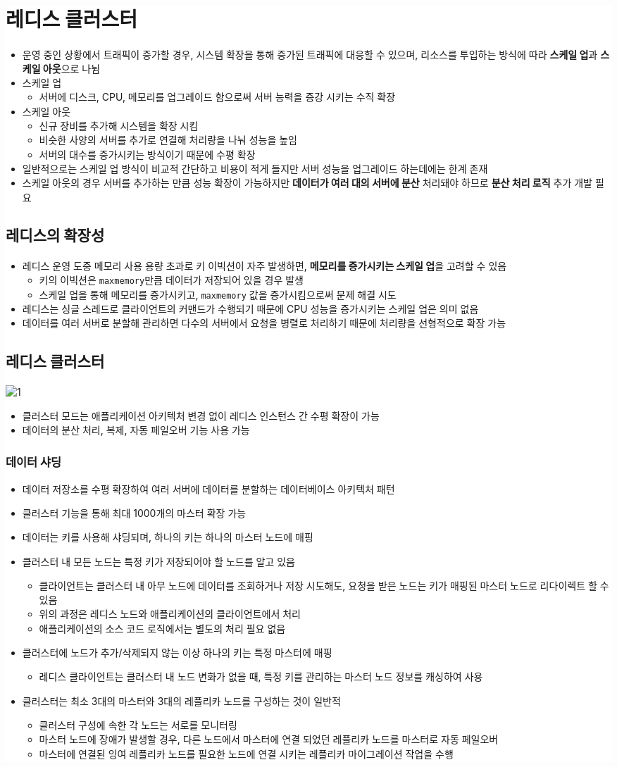 # 레디스 클러스터

- 운영 중인 상황에서 트래픽이 증가할 경우, 시스템 확장을 통해 증가된 트래픽에 대응할 수 있으며, 리소스를 투입하는 방식에 따라 **스케일 업**과 **스케일 아웃**으로 나뉨
- 스케일 업
  - 서버에 디스크, CPU, 메모리를 업그레이드 함으로써 서버 능력을 증강 시키는 수직 확장
- 스케일 아웃
  - 신규 장비를 추가해 시스템을 확장 시킴
  - 비슷한 사양의 서버를 추가로 연결해 처리량을 나눠 성능을 높임
  - 서버의 대수를 증가시키는 방식이기 때문에 수평 확장
- 일반적으로는 스케일 업 방식이 비교적 간단하고 비용이 적게 들지만 서버 성능을 업그레이드 하는데에는 한계 존재
- 스케일 아웃의 경우 서버를 추가하는 만큼 성능 확장이 가능하지만 **데이터가 여러 대의 서버에 분산** 처리돼야 하므로 **분산 처리 로직** 추가 개발 필요



## 레디스의 확장성

- 레디스 운영 도중 메모리 사용 용량 초과로 키 이빅션이 자주 발생하면, **메모리를 증가시키는 스케일 업**을 고려할 수 있음
  - 키의 이빅션은 `maxmemory`만큼 데이터가 저장되어 있을 경우 발생
  - 스케일 업을 통해 메모리를 증가시키고, `maxmemory` 값을 증가시킴으로써 문제 해결 시도
- 레디스는 싱글 스레드로 클라이언트의 커맨드가 수행되기 때문에 CPU 성능을 증가시키는 스케일 업은 의미 없음
- 데이터를 여러 서버로 분할해 관리하면 다수의 서버에서 요청을 병렬로 처리하기 때문에 처리량을 선형적으로 확장 가능



## 레디스 클러스터

![1](https://yqintl.alicdn.com/a0b317aa8dfb629a97d39e74fbc7c9e75dbe69ac.png)

- 클러스터 모드는 애플리케이션 아키텍처 변경 없이 레디스 인스턴스 간 수평 확장이 가능
- 데이터의 분산 처리, 복제, 자동 페일오버 기능 사용 가능



### 데이터 샤딩

- 데이터 저장소를 수평 확장하여 여러 서버에 데이터를 분할하는 데이터베이스 아키텍처 패턴

- 클러스터 기능을 통해 최대 1000개의 마스터 확장 가능

- 데이터는 키를 사용해 샤딩되며, 하나의 키는 하나의 마스터 노드에 매핑

- 클러스터 내 모든 노드는 특정 키가 저장되어야 할 노드를 알고 있음

  - 클라이언트는 클러스터 내 아무 노드에 데이터를 조회하거나 저장 시도해도, 요청을 받은 노드는 키가 매핑된 마스터 노드로 리다이렉트 할 수 있음
  - 위의 과정은 레디스 노드와 애플리케이션의 클라이언트에서 처리
  - 애플리케이션의 소스 코드 로직에서는 별도의 처리 필요 없음

- 클러스터에 노드가 추가/삭제되지 않는 이상 하나의 키는 특정 마스터에 매핑

  - 레디스 클라이언트는 클러스터 내 노드 변화가 없을 때, 특정 키를 관리하는 마스터 노드 정보를 캐싱하여 사용

- 클러스터는 최소 3대의 마스터와 3대의 레플리카 노드를 구성하는 것이 일반적

  - 클러스터 구성에 속한 각 노드는 서로를 모니터링
  - 마스터 노드에 장애가 발생할 경우, 다른 노드에서 마스터에 연결 되었던 레플리카 노드를 마스터로 자동 페일오버
  - 마스터에 연결된 잉여 레플리카 노드를 필요한 노드에 연결 시키는 레플리카 마이그레이션 작업을 수행
